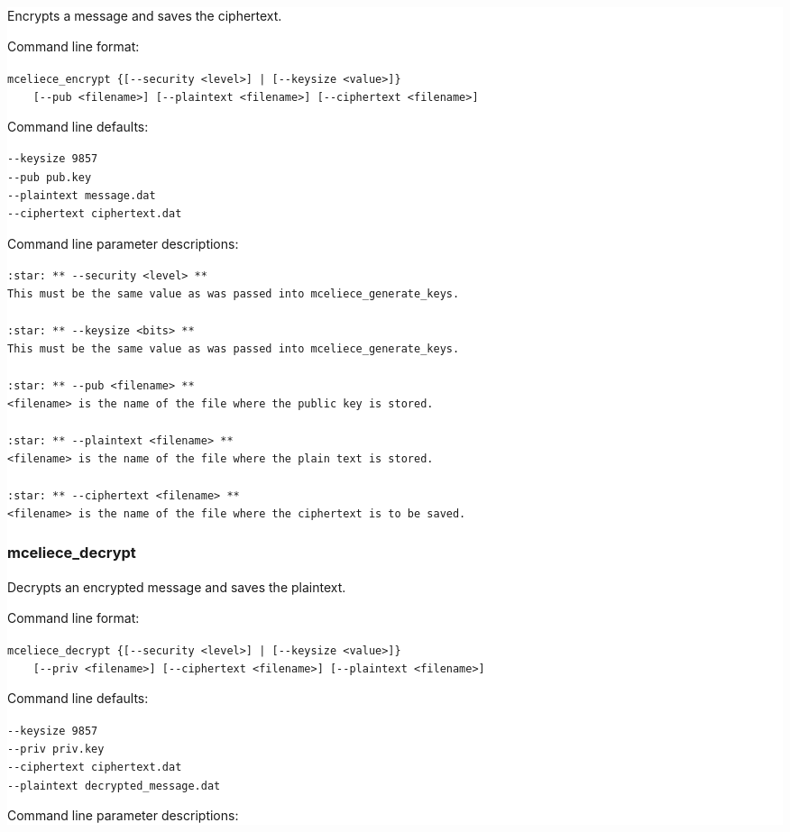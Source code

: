 Encrypts a message and saves the ciphertext.

Command line format:

```
mceliece_encrypt {[--security <level>] | [--keysize <value>]}
    [--pub <filename>] [--plaintext <filename>] [--ciphertext <filename>]
```

Command line defaults:

```
--keysize 9857
--pub pub.key
--plaintext message.dat
--ciphertext ciphertext.dat
```

Command line parameter descriptions:

```
:star: ** --security <level> **
This must be the same value as was passed into mceliece_generate_keys.

:star: ** --keysize <bits> **
This must be the same value as was passed into mceliece_generate_keys.

:star: ** --pub <filename> **
<filename> is the name of the file where the public key is stored.

:star: ** --plaintext <filename> **
<filename> is the name of the file where the plain text is stored.

:star: ** --ciphertext <filename> **
<filename> is the name of the file where the ciphertext is to be saved.
```

### mceliece_decrypt

Decrypts an encrypted message and saves the plaintext.

Command line format:

```
mceliece_decrypt {[--security <level>] | [--keysize <value>]}
    [--priv <filename>] [--ciphertext <filename>] [--plaintext <filename>]
```

Command line defaults:

```
--keysize 9857
--priv priv.key
--ciphertext ciphertext.dat
--plaintext decrypted_message.dat
```

Command line parameter descriptions:

